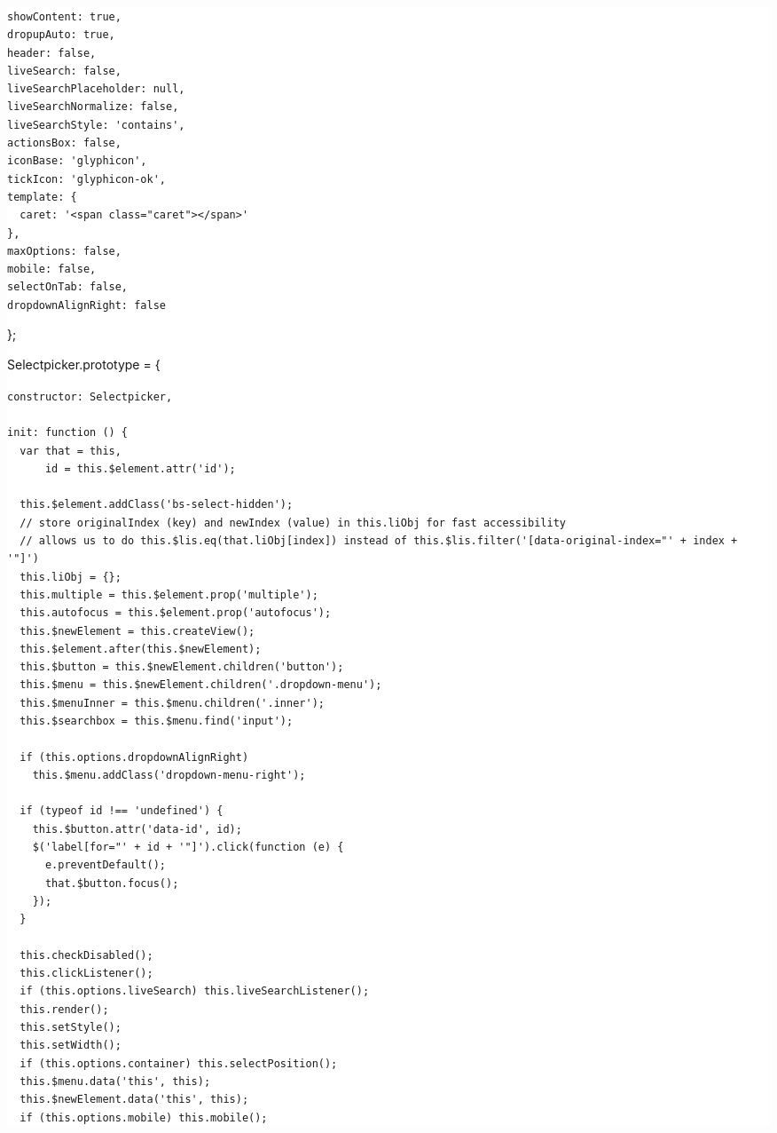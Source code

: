     showContent: true,
    dropupAuto: true,
    header: false,
    liveSearch: false,
    liveSearchPlaceholder: null,
    liveSearchNormalize: false,
    liveSearchStyle: 'contains',
    actionsBox: false,
    iconBase: 'glyphicon',
    tickIcon: 'glyphicon-ok',
    template: {
      caret: '<span class="caret"></span>'
    },
    maxOptions: false,
    mobile: false,
    selectOnTab: false,
    dropdownAlignRight: false
  };

  Selectpicker.prototype = {

    constructor: Selectpicker,

    init: function () {
      var that = this,
          id = this.$element.attr('id');

      this.$element.addClass('bs-select-hidden');
      // store originalIndex (key) and newIndex (value) in this.liObj for fast accessibility
      // allows us to do this.$lis.eq(that.liObj[index]) instead of this.$lis.filter('[data-original-index="' + index + '"]')
      this.liObj = {};
      this.multiple = this.$element.prop('multiple');
      this.autofocus = this.$element.prop('autofocus');
      this.$newElement = this.createView();
      this.$element.after(this.$newElement);
      this.$button = this.$newElement.children('button');
      this.$menu = this.$newElement.children('.dropdown-menu');
      this.$menuInner = this.$menu.children('.inner');
      this.$searchbox = this.$menu.find('input');

      if (this.options.dropdownAlignRight)
        this.$menu.addClass('dropdown-menu-right');

      if (typeof id !== 'undefined') {
        this.$button.attr('data-id', id);
        $('label[for="' + id + '"]').click(function (e) {
          e.preventDefault();
          that.$button.focus();
        });
      }

      this.checkDisabled();
      this.clickListener();
      if (this.options.liveSearch) this.liveSearchListener();
      this.render();
      this.setStyle();
      this.setWidth();
      if (this.options.container) this.selectPosition();
      this.$menu.data('this', this);
      this.$newElement.data('this', this);
      if (this.options.mobile) this.mobile();
